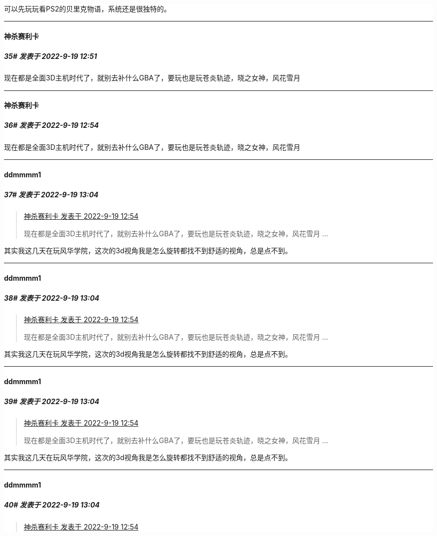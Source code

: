 可以先玩玩看PS2的贝里克物语，系统还是很独特的。

*****

####  神杀赛利卡  
##### 35#       发表于 2022-9-19 12:51

现在都是全面3D主机时代了，就别去补什么GBA了，要玩也是玩苍炎轨迹，晓之女神，风花雪月

*****

####  神杀赛利卡  
##### 36#       发表于 2022-9-19 12:54

现在都是全面3D主机时代了，就别去补什么GBA了，要玩也是玩苍炎轨迹，晓之女神，风花雪月

*****

####  ddmmmm1  
##### 37#       发表于 2022-9-19 13:04

<blockquote><a href="httphttps://bbs.saraba1st.com/2b/forum.php?mod=redirect&amp;goto=findpost&amp;pid=57550667&amp;ptid=2095440" target="_blank">神杀赛利卡 发表于 2022-9-19 12:54</a>

现在都是全面3D主机时代了，就别去补什么GBA了，要玩也是玩苍炎轨迹，晓之女神，风花雪月 ...</blockquote>
其实我这几天在玩风华学院，这次的3d视角我是怎么旋转都找不到舒适的视角，总是点不到。

*****

####  ddmmmm1  
##### 38#       发表于 2022-9-19 13:04

<blockquote><a href="httphttps://bbs.saraba1st.com/2b/forum.php?mod=redirect&amp;goto=findpost&amp;pid=57550667&amp;ptid=2095440" target="_blank">神杀赛利卡 发表于 2022-9-19 12:54</a>

现在都是全面3D主机时代了，就别去补什么GBA了，要玩也是玩苍炎轨迹，晓之女神，风花雪月 ...</blockquote>
其实我这几天在玩风华学院，这次的3d视角我是怎么旋转都找不到舒适的视角，总是点不到。

*****

####  ddmmmm1  
##### 39#       发表于 2022-9-19 13:04

<blockquote><a href="httphttps://bbs.saraba1st.com/2b/forum.php?mod=redirect&amp;goto=findpost&amp;pid=57550667&amp;ptid=2095440" target="_blank">神杀赛利卡 发表于 2022-9-19 12:54</a>

现在都是全面3D主机时代了，就别去补什么GBA了，要玩也是玩苍炎轨迹，晓之女神，风花雪月 ...</blockquote>
其实我这几天在玩风华学院，这次的3d视角我是怎么旋转都找不到舒适的视角，总是点不到。

*****

####  ddmmmm1  
##### 40#       发表于 2022-9-19 13:04

<blockquote><a href="httphttps://bbs.saraba1st.com/2b/forum.php?mod=redirect&amp;goto=findpost&amp;pid=57550667&amp;ptid=2095440" target="_blank">神杀赛利卡 发表于 2022-9-19 12:54</a>
